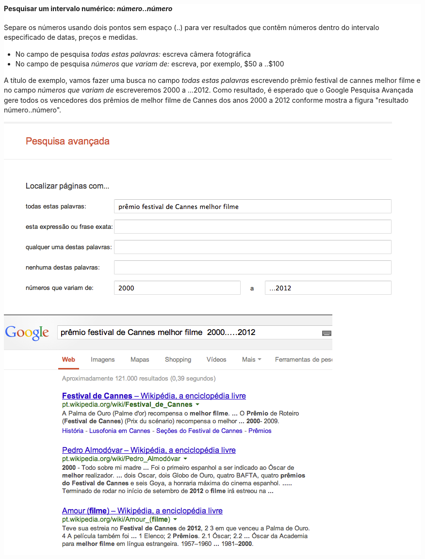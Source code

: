 #### Pesquisar um intervalo numérico: *número..número*

Separe os números usando dois pontos sem espaço (..) para ver resultados
que contêm números dentro do intervalo especificado de datas, preços e
medidas.

-   No campo de pesquisa *todas estas palavras:* escreva câmera
    fotográfica
-   No campo de pesquisa *números que variam de:* escreva, por exemplo,
    \$50 a ..\$100

A título de exemplo, vamos fazer uma busca no campo *todas estas
palavras* escrevendo prêmio festival de cannes melhor filme e no campo
*números que variam de* escreveremos 2000 a …2012. Como resultado, é
esperado que o Google Pesquisa Avançada gere todos os vencedores dos
prêmios de melhor filme de Cannes dos anos 2000 a 2012 conforme mostra a
figura "resultado número..número".

![Pesquisa número..número](assets/busca_google_15.png)

![Resultado número..número](assets/busca_google_16.png)